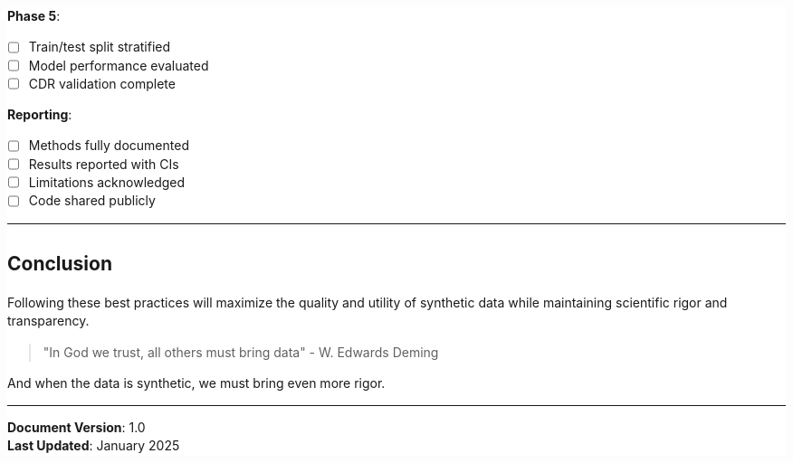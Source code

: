 **Phase 5**:
- [ ] Train/test split stratified
- [ ] Model performance evaluated
- [ ] CDR validation complete

**Reporting**:
- [ ] Methods fully documented
- [ ] Results reported with CIs
- [ ] Limitations acknowledged
- [ ] Code shared publicly

---

## Conclusion

Following these best practices will maximize the quality and utility of synthetic data while maintaining scientific rigor and transparency.

> "In God we trust, all others must bring data" - W. Edwards Deming

And when the data is synthetic, we must bring even more rigor.

---

**Document Version**: 1.0  
**Last Updated**: January 2025
